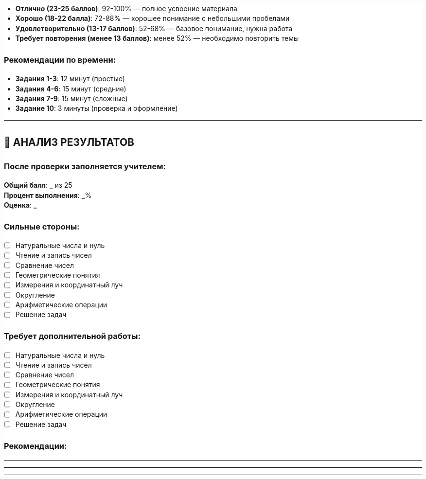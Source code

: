 - **Отлично (23-25 баллов)**: 92-100% — полное усвоение материала
- **Хорошо (18-22 балла)**: 72-88% — хорошее понимание с небольшими пробелами
- **Удовлетворительно (13-17 баллов)**: 52-68% — базовое понимание, нужна работа
- **Требует повторения (менее 13 баллов)**: менее 52% — необходимо повторить темы

### Рекомендации по времени:

- **Задания 1-3**: 12 минут (простые)
- **Задания 4-6**: 15 минут (средние)
- **Задания 7-9**: 15 минут (сложные)
- **Задание 10**: 3 минуты (проверка и оформление)

---

## 🎯 АНАЛИЗ РЕЗУЛЬТАТОВ

### После проверки заполняется учителем:

**Общий балл**: **\_** из 25  
**Процент выполнения**: **\_**%  
**Оценка**: ******\_******

### Сильные стороны:

- ☐ Натуральные числа и нуль
- ☐ Чтение и запись чисел
- ☐ Сравнение чисел
- ☐ Геометрические понятия
- ☐ Измерения и координатный луч
- ☐ Округление
- ☐ Арифметические операции
- ☐ Решение задач

### Требует дополнительной работы:

- ☐ Натуральные числа и нуль
- ☐ Чтение и запись чисел
- ☐ Сравнение чисел
- ☐ Геометрические понятия
- ☐ Измерения и координатный луч
- ☐ Округление
- ☐ Арифметические операции
- ☐ Решение задач

### Рекомендации:

---

---

---
